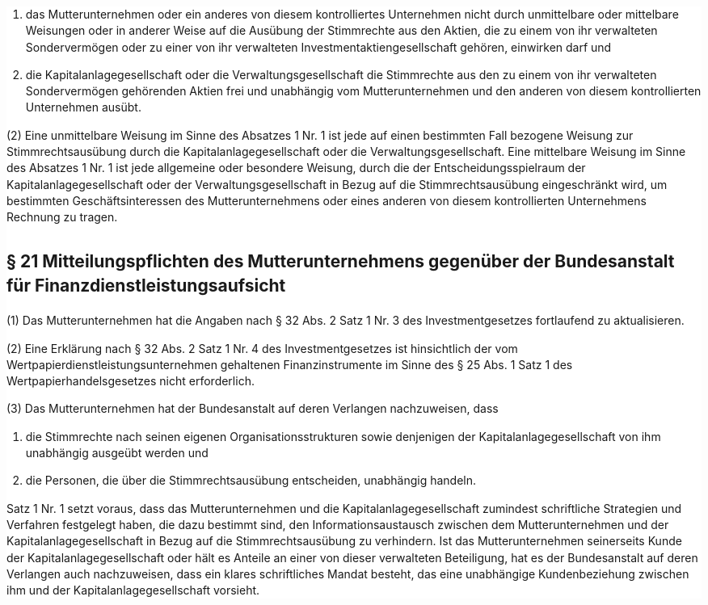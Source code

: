 1.  das Mutterunternehmen oder ein anderes von diesem kontrolliertes
    Unternehmen nicht durch unmittelbare oder mittelbare Weisungen oder in
    anderer Weise auf die Ausübung der Stimmrechte aus den Aktien, die zu
    einem von ihr verwalteten Sondervermögen oder zu einer von ihr
    verwalteten Investmentaktiengesellschaft gehören, einwirken darf und


2.  die Kapitalanlagegesellschaft oder die Verwaltungsgesellschaft die
    Stimmrechte aus den zu einem von ihr verwalteten Sondervermögen
    gehörenden Aktien frei und unabhängig vom Mutterunternehmen und den
    anderen von diesem kontrollierten Unternehmen ausübt.




(2) Eine unmittelbare Weisung im Sinne des Absatzes 1 Nr. 1 ist jede
auf einen bestimmten Fall bezogene Weisung zur Stimmrechtsausübung
durch die Kapitalanlagegesellschaft oder die Verwaltungsgesellschaft.
Eine mittelbare Weisung im Sinne des Absatzes 1 Nr. 1 ist jede
allgemeine oder besondere Weisung, durch die der
Entscheidungsspielraum der Kapitalanlagegesellschaft oder der
Verwaltungsgesellschaft in Bezug auf die Stimmrechtsausübung
eingeschränkt wird, um bestimmten Geschäftsinteressen des
Mutterunternehmens oder eines anderen von diesem kontrollierten
Unternehmens Rechnung zu tragen.

## § 21 Mitteilungspflichten des Mutterunternehmens gegenüber der Bundesanstalt für Finanzdienstleistungsaufsicht

(1) Das Mutterunternehmen hat die Angaben nach § 32 Abs. 2 Satz 1 Nr.
3 des Investmentgesetzes fortlaufend zu aktualisieren.

(2) Eine Erklärung nach § 32 Abs. 2 Satz 1 Nr. 4 des
Investmentgesetzes ist hinsichtlich der vom
Wertpapierdienstleistungsunternehmen gehaltenen Finanzinstrumente im
Sinne des § 25 Abs. 1 Satz 1 des Wertpapierhandelsgesetzes nicht
erforderlich.

(3) Das Mutterunternehmen hat der Bundesanstalt auf deren Verlangen
nachzuweisen, dass

1.  die Stimmrechte nach seinen eigenen Organisationsstrukturen sowie
    denjenigen der Kapitalanlagegesellschaft von ihm unabhängig ausgeübt
    werden und


2.  die Personen, die über die Stimmrechtsausübung entscheiden, unabhängig
    handeln.



Satz 1 Nr. 1 setzt voraus, dass das Mutterunternehmen und die
Kapitalanlagegesellschaft zumindest schriftliche Strategien und
Verfahren festgelegt haben, die dazu bestimmt sind, den
Informationsaustausch zwischen dem Mutterunternehmen und der
Kapitalanlagegesellschaft in Bezug auf die Stimmrechtsausübung zu
verhindern. Ist das Mutterunternehmen seinerseits Kunde der
Kapitalanlagegesellschaft oder hält es Anteile an einer von dieser
verwalteten Beteiligung, hat es der Bundesanstalt auf deren Verlangen
auch nachzuweisen, dass ein klares schriftliches Mandat besteht, das
eine unabhängige Kundenbeziehung zwischen ihm und der
Kapitalanlagegesellschaft vorsieht.
